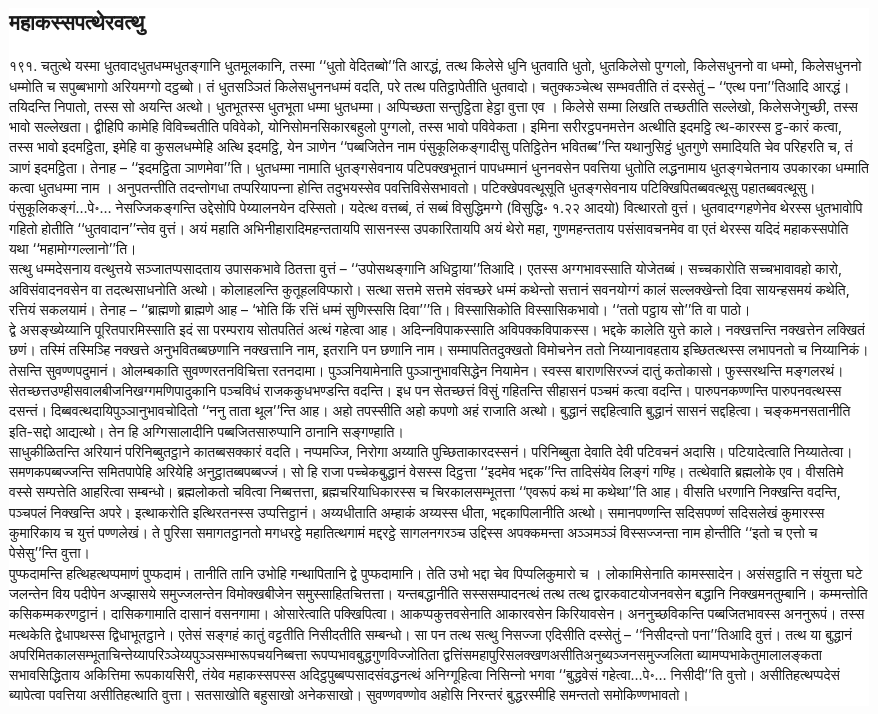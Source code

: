 
## महाकस्सपत्थेरवत्थु

१९१. चतुत्थे यस्मा धुतवादधुतधम्मधुतङ्गानि धुतमूलकानि, तस्मा ‘‘धुतो वेदितब्बो’’ति आरद्धं, तत्थ किलेसे धुनि धुतवाति धुतो, धुतकिलेसो पुग्गलो, किलेसधुननो वा धम्मो, किलेसधुननो धम्मोति च सपुब्बभागो अरियमग्गो दट्ठब्बो। तं धुतसञ्‍ञितं किलेसधुननधम्मं वदति, परे तत्थ पतिट्ठापेतीति धुतवादो। चतुक्‍कञ्‍चेत्थ सम्भवतीति तं दस्सेतुं – ‘‘एत्थ पना’’तिआदि आरद्धं। तयिदन्ति निपातो, तस्स सो अयन्ति अत्थो। धुतभूतस्स धुतभूता धम्मा धुतधम्मा। अप्पिच्छता सन्तुट्ठिता हेट्ठा वुत्ता एव । किलेसे सम्मा लिखति तच्छतीति सल्‍लेखो, किलेसजेगुच्छी, तस्स भावो सल्‍लेखता। द्वीहिपि कामेहि विविच्‍चतीति पविवेको, योनिसोमनसिकारबहुलो पुग्गलो, तस्स भावो पविवेकता। इमिना सरीरट्ठपनमत्तेन अत्थीति इदमट्ठि त्थ-कारस्स ट्ठ-कारं कत्वा, तस्स भावो इदमट्ठिता, इमेहि वा कुसलधम्मेहि अत्थि इदमट्ठि, येन ञाणेन ‘‘पब्बजितेन नाम पंसुकूलिकङ्गादीसु पतिट्ठितेन भवितब्ब’’न्ति यथानुसिट्ठं धुतगुणे समादियति चेव परिहरति च, तं ञाणं इदमट्ठिता। तेनाह – ‘‘इदमट्ठिता ञाणमेवा’’ति। धुतधम्मा नामाति धुतङ्गसेवनाय पटिपक्खभूतानं पापधम्मानं धुननवसेन पवत्तिया धुतोति लद्धनामाय धुतङ्गचेतनाय उपकारका धम्माति कत्वा धुतधम्मा नाम । अनुपतन्तीति तदन्तोगधा तप्परियापन्‍ना होन्ति तदुभयस्सेव पवत्तिविसेसभावतो। पटिक्खेपवत्थूसूति धुतङ्गसेवनाय पटिक्खिपितब्बवत्थूसु पहातब्बवत्थूसु।  
पंसुकूलिकङ्गं…पे॰… नेसज्‍जिकङ्गन्ति उद्देसोपि पेय्यालनयेन दस्सितो। यदेत्थ वत्तब्बं, तं सब्बं विसुद्धिमग्गे (विसुद्धि॰ १.२२ आदयो) वित्थारतो वुत्तं। धुतवादग्गहणेनेव थेरस्स धुतभावोपि गहितो होतीति ‘‘धुतवादान’’न्तेव वुत्तं। अयं महाति अभिनीहारादिमहन्ततायपि सासनस्स उपकारितायपि अयं थेरो महा, गुणमहन्तताय पसंसावचनमेव वा एतं थेरस्स यदिदं महाकस्सपोति यथा ‘‘महामोग्गल्‍लानो’’ति।  
सत्थु धम्मदेसनाय वत्थुत्तये सञ्‍जातप्पसादताय उपासकभावे ठितत्ता वुत्तं – ‘‘उपोसथङ्गानि अधिट्ठाया’’तिआदि। एतस्स अग्गभावस्साति योजेतब्बं। सच्‍चकारोति सच्‍चभावावहो कारो, अविसंवादनवसेन वा तदत्थसाधनोति अत्थो। कोलाहलन्ति कुतूहलविप्फारो। सत्था सत्तमे सत्तमे संवच्छरे धम्मं कथेन्तो सत्तानं सवनयोग्गं कालं सल्‍लक्खेन्तो दिवा सायन्हसमयं कथेति, रत्तियं सकलयामं। तेनाह – ‘‘ब्राह्मणो ब्राह्मणे आह – ‘भोति किं रत्तिं धम्मं सुणिस्ससि दिवा’’’ति। विस्सासिकोति विस्सासिकभावो। ‘‘ततो पट्ठाय सो’’ति वा पाठो।  
द्वे असङ्ख्येय्यानि पूरितपारमिस्साति इदं सा परम्पराय सोतपतितं अत्थं गहेत्वा आह। अदिन्‍नविपाकस्साति अविपक्‍कविपाकस्स। भद्दके कालेति युत्ते काले। नक्खत्तन्ति नक्खत्तेन लक्खितं छणं। तस्मिं तस्मिञ्हि नक्खत्ते अनुभवितब्बछणानि नक्खत्तानि नाम, इतरानि पन छणानि नाम। सम्मापतितदुक्खतो विमोचनेन ततो निय्यानावहताय इच्छितत्थस्स लभापनतो च निय्यानिकं। तेसन्ति सुवण्णपदुमानं। ओलम्बकाति सुवण्णरतनविचित्ता रतनदामा। पुञ्‍ञनियामेनाति पुञ्‍ञानुभावसिद्धेन नियामेन। स्वस्स बाराणसिरज्‍जं दातुं कतोकासो। फुस्सरथन्ति मङ्गलरथं। सेतच्छत्तउण्हीसवालबीजनिखग्गमणिपादुकानि पञ्‍चविधं राजककुधभण्डन्ति वदन्ति। इध पन सेतच्छत्तं विसुं गहितन्ति सीहासनं पञ्‍चमं कत्वा वदन्ति। पारुपनकण्णन्ति पारुपनवत्थस्स दसन्तं। दिब्बवत्थदायिपुञ्‍ञानुभावचोदितो ‘‘ननु ताता थूल’’न्ति आह। अहो तपस्सीति अहो कपणो अहं राजाति अत्थो। बुद्धानं सद्दहित्वाति बुद्धानं सासनं सद्दहित्वा। चङ्कमनसतानीति इति-सद्दो आद्यत्थो। तेन हि अग्गिसालादीनि पब्बजितसारुप्पानि ठानानि सङ्गण्हाति।  
साधुकीळितन्ति अरियानं परिनिब्बुतट्ठाने कातब्बसक्‍कारं वदति। नप्पमज्‍जि, निरोगा अय्याति पुच्छिताकारदस्सनं। परिनिब्बुता देवाति देवी पटिवचनं अदासि। पटियादेत्वाति निय्यातेत्वा। समणकपब्बज्‍जन्ति समितपापेहि अरियेहि अनुट्ठातब्बपब्बज्‍जं। सो हि राजा पच्‍चेकबुद्धानं वेसस्स दिट्ठत्ता ‘‘इदमेव भद्दक’’न्ति तादिसंयेव लिङ्गं गण्हि। तत्थेवाति ब्रह्मलोके एव। वीसतिमे वस्से सम्पत्तेति आहरित्वा सम्बन्धो। ब्रह्मलोकतो चवित्वा निब्बत्तत्ता, ब्रह्मचरियाधिकारस्स च चिरकालसम्भूतत्ता ‘‘एवरूपं कथं मा कथेथा’’ति आह। वीसति धरणानि निक्खन्ति वदन्ति, पञ्‍चपलं निक्खन्ति अपरे। इत्थाकरोति इत्थिरतनस्स उप्पत्तिट्ठानं। अय्यधीताति अम्हाकं अय्यस्स धीता, भद्दकापिलानीति अत्थो। समानपण्णन्ति सदिसपण्णं सदिसलेखं कुमारस्स कुमारिकाय च युत्तं पण्णलेखं। ते पुरिसा समागतट्ठानतो मगधरट्ठे महातित्थगामं मद्दरट्ठे सागलनगरञ्‍च उद्दिस्स अपक्‍कमन्ता अञ्‍ञमञ्‍ञं विस्सज्‍जन्ता नाम होन्तीति ‘‘इतो च एत्तो च पेसेसु’’न्ति वुत्ता।  
पुप्फदामन्ति हत्थिहत्थप्पमाणं पुप्फदामं। तानीति तानि उभोहि गन्थापितानि द्वे पुप्फदामानि। तेति उभो भद्दा चेव पिप्पलिकुमारो च । लोकामिसेनाति कामस्सादेन। असंसट्ठाति न संयुत्ता घटे जलन्तेन विय पदीपेन अज्झासये समुज्‍जलन्तेन विमोक्खबीजेन समुस्साहितचित्तत्ता। यन्तबद्धानीति सस्ससम्पादनत्थं तत्थ तत्थ द्वारकवाटयोजनवसेन बद्धानि निक्खमनतुम्बानि। कम्मन्तोति कसिकम्मकरणट्ठानं। दासिकगामाति दासानं वसनगामा। ओसारेत्वाति पक्खिपित्वा। आकप्पकुत्तवसेनाति आकारवसेन किरियावसेन। अननुच्छविकन्ति पब्बजितभावस्स अननुरूपं। तस्स मत्थकेति द्वेधापथस्स द्विधाभूतट्ठाने। एतेसं सङ्गहं कातुं वट्टतीति निसीदतीति सम्बन्धो। सा पन तत्थ सत्थु निसज्‍जा एदिसीति दस्सेतुं – ‘‘निसीदन्तो पना’’तिआदि वुत्तं। तत्थ या बुद्धानं अपरिमितकालसम्भूताचिन्तेय्यापरिञ्‍ञेय्यपुञ्‍ञसम्भारूपचयनिब्बत्ता रूपप्पभावबुद्धगुणविज्‍जोतिता द्वत्तिंसमहापुरिसलक्खणअसीतिअनुब्यञ्‍जनसमुज्‍जलिता ब्यामप्पभाकेतुमालालङ्कता सभावसिद्धिताय अकित्तिमा रूपकायसिरी, तंयेव महाकस्सपस्स अदिट्ठपुब्बप्पसादसंवद्धनत्थं अनिग्गूहित्वा निसिन्‍नो भगवा ‘‘बुद्धवेसं गहेत्वा…पे॰… निसीदी’’ति वुत्तो। असीतिहत्थप्पदेसं ब्यापेत्वा पवत्तिया असीतिहत्थाति वुत्ता। सतसाखोति बहुसाखो अनेकसाखो। सुवण्णवण्णोव अहोसि निरन्तरं बुद्धरस्मीहि समन्ततो समोकिण्णभावतो।  